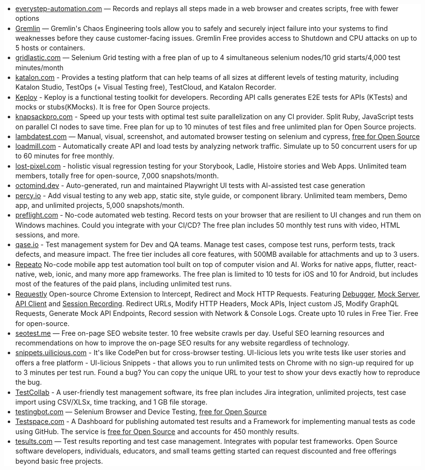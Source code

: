   * [everystep-automation.com](https://www.everystep-automation.com/) — Records and replays all steps made in a web browser and creates scripts, free with fewer options
  * [Gremlin](https://www.gremlin.com/gremlin-free-software) — Gremlin's Chaos Engineering tools allow you to safely and securely inject failure into your systems to find weaknesses before they cause customer-facing issues. Gremlin Free provides access to Shutdown and CPU attacks on up to 5 hosts or containers.
  * [gridlastic.com](https://www.gridlastic.com/) — Selenium Grid testing with a free plan of up to 4 simultaneous selenium nodes/10 grid starts/4,000 test minutes/month
  * [katalon.com](https://katalon.com) - Provides a testing platform that can help teams of all sizes at different levels of testing maturity, including  Katalon Studio, TestOps (+ Visual Testing free), TestCloud, and Katalon Recorder.
  * [Keploy](https://keploy.io/) - Keploy is a functional testing toolkit for developers. Recording API calls generates E2E tests for APIs (KTests) and mocks or stubs(KMocks). It is free for Open Source projects.
  * [knapsackpro.com](https://knapsackpro.com) - Speed up your tests with optimal test suite parallelization on any CI provider. Split Ruby, JavaScript tests on parallel CI nodes to save time. Free plan for up to 10 minutes of test files and free unlimited plan for Open Source projects.
  * [lambdatest.com](https://www.lambdatest.com/) — Manual, visual, screenshot, and automated browser testing on selenium and cypress, [free for Open Source](https://www.lambdatest.com/open-source-cross-browser-testing-tool)
  * [loadmill.com](https://www.loadmill.com/) - Automatically create API and load tests by analyzing network traffic. Simulate up to 50 concurrent users for up to 60 minutes for free monthly.
  * [lost-pixel.com](https://lost-pixel.com) - holistic visual regression testing for your Storybook, Ladle, Histoire stories and Web Apps. Unlimited team members, totally free for open-source, 7,000 snapshots/month.
  * [octomind.dev](https://www.octomind.dev/) - Auto-generated, run and maintained Playwright UI tests with AI-assisted test case generation
  * [percy.io](https://percy.io) - Add visual testing to any web app, static site, style guide, or component library.  Unlimited team members, Demo app, and unlimited projects, 5,000 snapshots/month.
  * [preflight.com](https://preflight.com) - No-code automated web testing. Record tests on your browser that are resilient to UI changes and run them on Windows machines. Could you integrate with your CI/CD? The free plan includes 50 monthly test runs with video, HTML sessions, and more.
  * [qase.io](https://qase.io) - Test management system for Dev and QA teams. Manage test cases, compose test runs, perform tests, track defects, and measure impact. The free tier includes all core features, with 500MB available for attachments and up to 3 users.
  * [Repeato](https://repeato.app/) No-code mobile app test automation tool built on top of computer vision and AI. Works for native apps, flutter, react-native, web, ionic, and many more app frameworks. The free plan is limited to 10 tests for iOS and 10 for Android, but includes most of the features of the paid plans, including unlimited test runs.
  * [Requestly](https://requestly.com/) Open-source Chrome Extension to Intercept, Redirect and Mock HTTP Requests. Featuring [Debugger](https://requestly.com/products/web-debugger/), [Mock Server](https://requestly.com/products/mock-server/), [API Client](https://requestly.com/products/api-client/) and [Session Recording](https://requestly.com/products/session-book/).  Redirect URLs, Modify HTTP Headers, Mock APIs, Inject custom JS, Modify GraphQL Requests, Generate Mock API Endpoints, Record session with Network & Console Logs. Create upto 10 rules in Free Tier. Free for open-source.
  * [seotest.me](https://seotest.me/) — Free on-page SEO website tester. 10 free website crawls per day. Useful SEO learning resources and recommendations on how to improve the on-page SEO results for any website regardless of technology.
  * [snippets.uilicious.com](https://snippets.uilicious.com) - It's like CodePen but for cross-browser testing. UI-licious lets you write tests like user stories and offers a free platform - UI-licious Snippets - that allows you to run unlimited tests on Chrome with no sign-up required for up to 3 minutes per test run. Found a bug? You can copy the unique URL to your test to show your devs exactly how to reproduce the bug.
  * [TestCollab](https://testcollab.com) - A user-friendly test management software, its free plan includes Jira integration, unlimited projects, test case import using CSV/XLSx, time tracking, and 1 GB file storage.
  * [testingbot.com](https://testingbot.com/) — Selenium Browser and Device Testing, [free for Open Source](https://testingbot.com/open-source)
  * [Testspace.com](https://testspace.com/) - A Dashboard for publishing automated test results and a Framework for implementing manual tests as code using GitHub. The service is [free for Open Source](https://github.com/marketplace/testspace-com) and accounts for 450 monthly results.
  * [tesults.com](https://www.tesults.com) — Test results reporting and test case management. Integrates with popular test frameworks. Open Source software developers, individuals, educators, and small teams getting started can request discounted and free offerings beyond basic free projects.